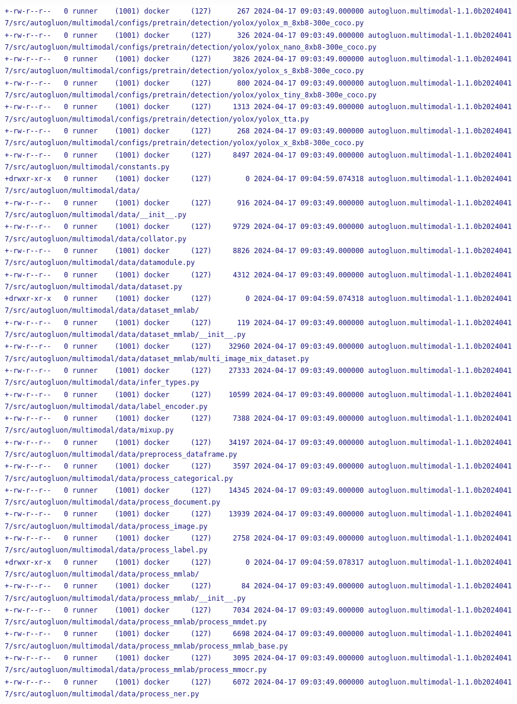 ```diff
+-rw-r--r--   0 runner    (1001) docker     (127)      267 2024-04-17 09:03:49.000000 autogluon.multimodal-1.1.0b20240417/src/autogluon/multimodal/configs/pretrain/detection/yolox/yolox_m_8xb8-300e_coco.py
+-rw-r--r--   0 runner    (1001) docker     (127)      326 2024-04-17 09:03:49.000000 autogluon.multimodal-1.1.0b20240417/src/autogluon/multimodal/configs/pretrain/detection/yolox/yolox_nano_8xb8-300e_coco.py
+-rw-r--r--   0 runner    (1001) docker     (127)     3826 2024-04-17 09:03:49.000000 autogluon.multimodal-1.1.0b20240417/src/autogluon/multimodal/configs/pretrain/detection/yolox/yolox_s_8xb8-300e_coco.py
+-rw-r--r--   0 runner    (1001) docker     (127)      800 2024-04-17 09:03:49.000000 autogluon.multimodal-1.1.0b20240417/src/autogluon/multimodal/configs/pretrain/detection/yolox/yolox_tiny_8xb8-300e_coco.py
+-rw-r--r--   0 runner    (1001) docker     (127)     1313 2024-04-17 09:03:49.000000 autogluon.multimodal-1.1.0b20240417/src/autogluon/multimodal/configs/pretrain/detection/yolox/yolox_tta.py
+-rw-r--r--   0 runner    (1001) docker     (127)      268 2024-04-17 09:03:49.000000 autogluon.multimodal-1.1.0b20240417/src/autogluon/multimodal/configs/pretrain/detection/yolox/yolox_x_8xb8-300e_coco.py
+-rw-r--r--   0 runner    (1001) docker     (127)     8497 2024-04-17 09:03:49.000000 autogluon.multimodal-1.1.0b20240417/src/autogluon/multimodal/constants.py
+drwxr-xr-x   0 runner    (1001) docker     (127)        0 2024-04-17 09:04:59.074318 autogluon.multimodal-1.1.0b20240417/src/autogluon/multimodal/data/
+-rw-r--r--   0 runner    (1001) docker     (127)      916 2024-04-17 09:03:49.000000 autogluon.multimodal-1.1.0b20240417/src/autogluon/multimodal/data/__init__.py
+-rw-r--r--   0 runner    (1001) docker     (127)     9729 2024-04-17 09:03:49.000000 autogluon.multimodal-1.1.0b20240417/src/autogluon/multimodal/data/collator.py
+-rw-r--r--   0 runner    (1001) docker     (127)     8826 2024-04-17 09:03:49.000000 autogluon.multimodal-1.1.0b20240417/src/autogluon/multimodal/data/datamodule.py
+-rw-r--r--   0 runner    (1001) docker     (127)     4312 2024-04-17 09:03:49.000000 autogluon.multimodal-1.1.0b20240417/src/autogluon/multimodal/data/dataset.py
+drwxr-xr-x   0 runner    (1001) docker     (127)        0 2024-04-17 09:04:59.074318 autogluon.multimodal-1.1.0b20240417/src/autogluon/multimodal/data/dataset_mmlab/
+-rw-r--r--   0 runner    (1001) docker     (127)      119 2024-04-17 09:03:49.000000 autogluon.multimodal-1.1.0b20240417/src/autogluon/multimodal/data/dataset_mmlab/__init__.py
+-rw-r--r--   0 runner    (1001) docker     (127)    32960 2024-04-17 09:03:49.000000 autogluon.multimodal-1.1.0b20240417/src/autogluon/multimodal/data/dataset_mmlab/multi_image_mix_dataset.py
+-rw-r--r--   0 runner    (1001) docker     (127)    27333 2024-04-17 09:03:49.000000 autogluon.multimodal-1.1.0b20240417/src/autogluon/multimodal/data/infer_types.py
+-rw-r--r--   0 runner    (1001) docker     (127)    10599 2024-04-17 09:03:49.000000 autogluon.multimodal-1.1.0b20240417/src/autogluon/multimodal/data/label_encoder.py
+-rw-r--r--   0 runner    (1001) docker     (127)     7388 2024-04-17 09:03:49.000000 autogluon.multimodal-1.1.0b20240417/src/autogluon/multimodal/data/mixup.py
+-rw-r--r--   0 runner    (1001) docker     (127)    34197 2024-04-17 09:03:49.000000 autogluon.multimodal-1.1.0b20240417/src/autogluon/multimodal/data/preprocess_dataframe.py
+-rw-r--r--   0 runner    (1001) docker     (127)     3597 2024-04-17 09:03:49.000000 autogluon.multimodal-1.1.0b20240417/src/autogluon/multimodal/data/process_categorical.py
+-rw-r--r--   0 runner    (1001) docker     (127)    14345 2024-04-17 09:03:49.000000 autogluon.multimodal-1.1.0b20240417/src/autogluon/multimodal/data/process_document.py
+-rw-r--r--   0 runner    (1001) docker     (127)    13939 2024-04-17 09:03:49.000000 autogluon.multimodal-1.1.0b20240417/src/autogluon/multimodal/data/process_image.py
+-rw-r--r--   0 runner    (1001) docker     (127)     2758 2024-04-17 09:03:49.000000 autogluon.multimodal-1.1.0b20240417/src/autogluon/multimodal/data/process_label.py
+drwxr-xr-x   0 runner    (1001) docker     (127)        0 2024-04-17 09:04:59.078317 autogluon.multimodal-1.1.0b20240417/src/autogluon/multimodal/data/process_mmlab/
+-rw-r--r--   0 runner    (1001) docker     (127)       84 2024-04-17 09:03:49.000000 autogluon.multimodal-1.1.0b20240417/src/autogluon/multimodal/data/process_mmlab/__init__.py
+-rw-r--r--   0 runner    (1001) docker     (127)     7034 2024-04-17 09:03:49.000000 autogluon.multimodal-1.1.0b20240417/src/autogluon/multimodal/data/process_mmlab/process_mmdet.py
+-rw-r--r--   0 runner    (1001) docker     (127)     6698 2024-04-17 09:03:49.000000 autogluon.multimodal-1.1.0b20240417/src/autogluon/multimodal/data/process_mmlab/process_mmlab_base.py
+-rw-r--r--   0 runner    (1001) docker     (127)     3095 2024-04-17 09:03:49.000000 autogluon.multimodal-1.1.0b20240417/src/autogluon/multimodal/data/process_mmlab/process_mmocr.py
+-rw-r--r--   0 runner    (1001) docker     (127)     6072 2024-04-17 09:03:49.000000 autogluon.multimodal-1.1.0b20240417/src/autogluon/multimodal/data/process_ner.py
```